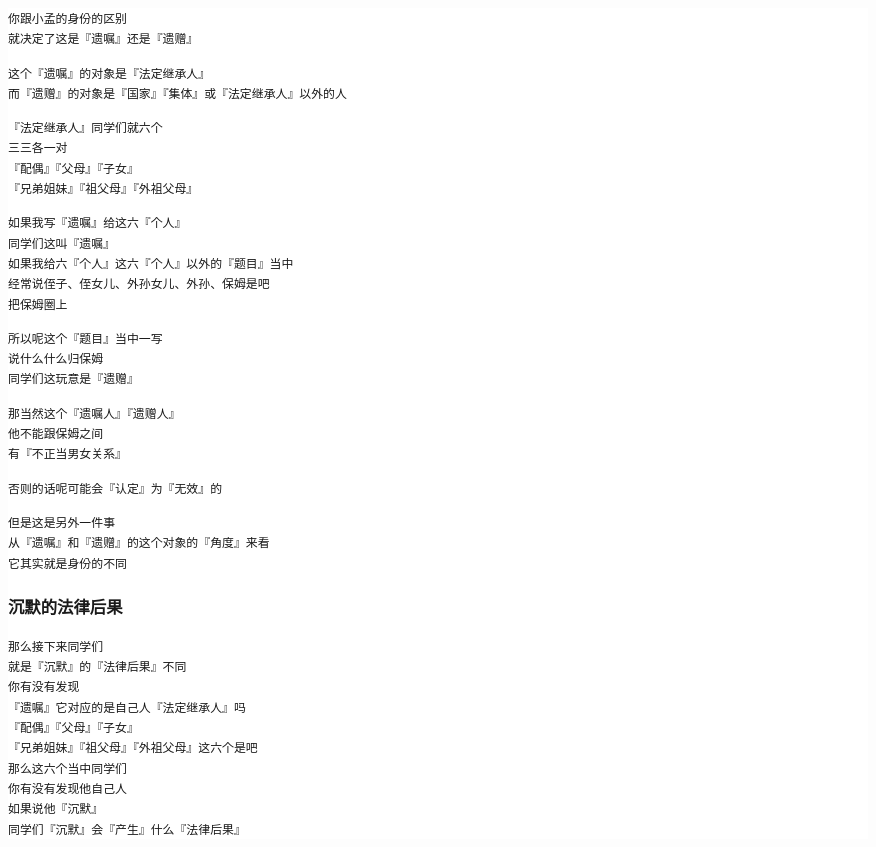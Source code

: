```text
你跟小孟的身份的区别
就决定了这是『遗嘱』还是『遗赠』
```

```text
这个『遗嘱』的对象是『法定继承人』
而『遗赠』的对象是『国家』『集体』或『法定继承人』以外的人
```

```text
『法定继承人』同学们就六个
三三各一对
『配偶』『父母』『子女』
『兄弟姐妹』『祖父母』『外祖父母』
```

```text
如果我写『遗嘱』给这六『个人』
同学们这叫『遗嘱』
如果我给六『个人』这六『个人』以外的『题目』当中
经常说侄子、侄女儿、外孙女儿、外孙、保姆是吧
把保姆圈上
```

```text
所以呢这个『题目』当中一写
说什么什么归保姆
同学们这玩意是『遗赠』
```

```text
那当然这个『遗嘱人』『遗赠人』
他不能跟保姆之间
有『不正当男女关系』
```

```text
否则的话呢可能会『认定』为『无效』的
```

```text
但是这是另外一件事
从『遗嘱』和『遗赠』的这个对象的『角度』来看
它其实就是身份的不同
```

### 沉默的法律后果

```text
那么接下来同学们
就是『沉默』的『法律后果』不同
你有没有发现
『遗嘱』它对应的是自己人『法定继承人』吗
『配偶』『父母』『子女』
『兄弟姐妹』『祖父母』『外祖父母』这六个是吧
那么这六个当中同学们
你有没有发现他自己人
如果说他『沉默』
同学们『沉默』会『产生』什么『法律后果』
```
